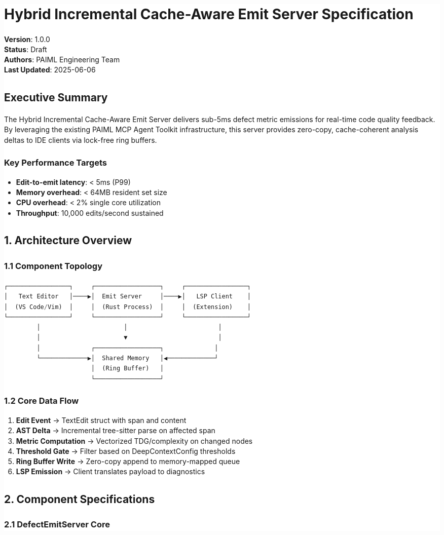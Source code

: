 # Hybrid Incremental Cache-Aware Emit Server Specification

**Version**: 1.0.0  
**Status**: Draft  
**Authors**: PAIML Engineering Team  
**Last Updated**: 2025-06-06

## Executive Summary

The Hybrid Incremental Cache-Aware Emit Server delivers sub-5ms defect metric emissions for real-time code quality feedback. By leveraging the existing PAIML MCP Agent Toolkit infrastructure, this server provides zero-copy, cache-coherent analysis deltas to IDE clients via lock-free ring buffers.

### Key Performance Targets
- **Edit-to-emit latency**: < 5ms (P99)
- **Memory overhead**: < 64MB resident set size
- **CPU overhead**: < 2% single core utilization
- **Throughput**: 10,000 edits/second sustained

## 1. Architecture Overview

### 1.1 Component Topology

```rust
┌─────────────────┐     ┌──────────────────┐     ┌─────────────────┐
│   Text Editor   │────▶│  Emit Server     │────▶│   LSP Client    │
│  (VS Code/Vim)  │     │  (Rust Process)  │     │  (Extension)    │
└─────────────────┘     └──────────────────┘     └─────────────────┘
         │                       │                         │
         │                       ▼                         │
         │              ┌──────────────────┐              │
         └─────────────▶│  Shared Memory   │◀─────────────┘
                        │  (Ring Buffer)   │
                        └──────────────────┘
```

### 1.2 Core Data Flow

1. **Edit Event** → TextEdit struct with span and content
2. **AST Delta** → Incremental tree-sitter parse on affected span
3. **Metric Computation** → Vectorized TDG/complexity on changed nodes
4. **Threshold Gate** → Filter based on DeepContextConfig thresholds
5. **Ring Buffer Write** → Zero-copy append to memory-mapped queue
6. **LSP Emission** → Client translates payload to diagnostics

## 2. Component Specifications

### 2.1 DefectEmitServer Core
